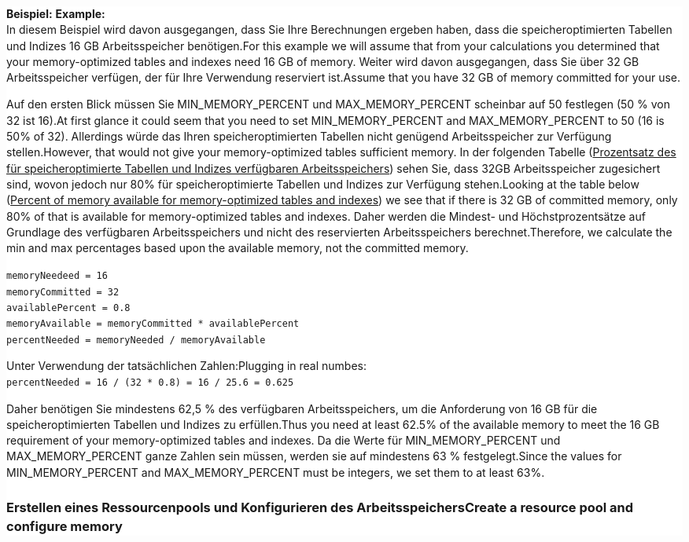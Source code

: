  <span data-ttu-id="8f71c-122">**Beispiel:**  </span><span class="sxs-lookup"><span data-stu-id="8f71c-122">**Example:** </span></span>  
<span data-ttu-id="8f71c-123">In diesem Beispiel wird davon ausgegangen, dass Sie Ihre Berechnungen ergeben haben, dass die speicheroptimierten Tabellen und Indizes 16 GB Arbeitsspeicher benötigen.</span><span class="sxs-lookup"><span data-stu-id="8f71c-123">For this example we will assume that from your calculations you determined that your memory-optimized tables and indexes need 16 GB of memory.</span></span> <span data-ttu-id="8f71c-124">Weiter wird davon ausgegangen, dass Sie über 32 GB Arbeitsspeicher verfügen, der für Ihre Verwendung reserviert ist.</span><span class="sxs-lookup"><span data-stu-id="8f71c-124">Assume that you have 32 GB of memory committed for your use.</span></span>  
  
 <span data-ttu-id="8f71c-125">Auf den ersten Blick müssen Sie MIN_MEMORY_PERCENT und MAX_MEMORY_PERCENT scheinbar auf 50 festlegen (50 % von 32 ist 16).</span><span class="sxs-lookup"><span data-stu-id="8f71c-125">At first glance it could seem that you need to set MIN_MEMORY_PERCENT and MAX_MEMORY_PERCENT to 50 (16 is 50% of 32).</span></span>  <span data-ttu-id="8f71c-126">Allerdings würde das Ihren speicheroptimierten Tabellen nicht genügend Arbeitsspeicher zur Verfügung stellen.</span><span class="sxs-lookup"><span data-stu-id="8f71c-126">However, that would not give your memory-optimized tables sufficient memory.</span></span> <span data-ttu-id="8f71c-127">In der folgenden Tabelle ([Prozentsatz des für speicheroptimierte Tabellen und Indizes verfügbaren Arbeitsspeichers](#percent-of-memory-available-for-memory-optimized-tables-and-indexes)) sehen Sie, dass 32GB Arbeitsspeicher zugesichert sind, wovon jedoch nur 80% für speicheroptimierte Tabellen und Indizes zur Verfügung stehen.</span><span class="sxs-lookup"><span data-stu-id="8f71c-127">Looking at the table below ([Percent of memory available for memory-optimized tables and indexes](#percent-of-memory-available-for-memory-optimized-tables-and-indexes)) we see that if there is 32 GB of committed memory, only 80% of that is available for memory-optimized tables and indexes.</span></span>  <span data-ttu-id="8f71c-128">Daher werden die Mindest- und Höchstprozentsätze auf Grundlage des verfügbaren Arbeitsspeichers und nicht des reservierten Arbeitsspeichers berechnet.</span><span class="sxs-lookup"><span data-stu-id="8f71c-128">Therefore, we calculate the min and max percentages based upon the available memory, not the committed memory.</span></span>  
  
 `memoryNeedeed = 16`   
 `memoryCommitted = 32`   
 `availablePercent = 0.8`   
 `memoryAvailable = memoryCommitted * availablePercent`   
 `percentNeeded = memoryNeeded / memoryAvailable`  
  
 <span data-ttu-id="8f71c-129">Unter Verwendung der tatsächlichen Zahlen:</span><span class="sxs-lookup"><span data-stu-id="8f71c-129">Plugging in real numbes:</span></span>   
`percentNeeded = 16 / (32 * 0.8) = 16 / 25.6 = 0.625`  
  
 <span data-ttu-id="8f71c-130">Daher benötigen Sie mindestens 62,5 % des verfügbaren Arbeitsspeichers, um die Anforderung von 16 GB für die speicheroptimierten Tabellen und Indizes zu erfüllen.</span><span class="sxs-lookup"><span data-stu-id="8f71c-130">Thus you need at least 62.5% of the available memory to meet the 16 GB requirement of your memory-optimized tables and indexes.</span></span>  <span data-ttu-id="8f71c-131">Da die Werte für MIN_MEMORY_PERCENT und MAX_MEMORY_PERCENT ganze Zahlen sein müssen, werden sie auf mindestens 63 % festgelegt.</span><span class="sxs-lookup"><span data-stu-id="8f71c-131">Since the values for MIN_MEMORY_PERCENT and MAX_MEMORY_PERCENT must be integers, we set them to at least 63%.</span></span>  
  
### <a name="create-a-resource-pool-and-configure-memory"></a><span data-ttu-id="8f71c-132">Erstellen eines Ressourcenpools und Konfigurieren des Arbeitsspeichers</span><span class="sxs-lookup"><span data-stu-id="8f71c-132">Create a resource pool and configure memory</span></span>  